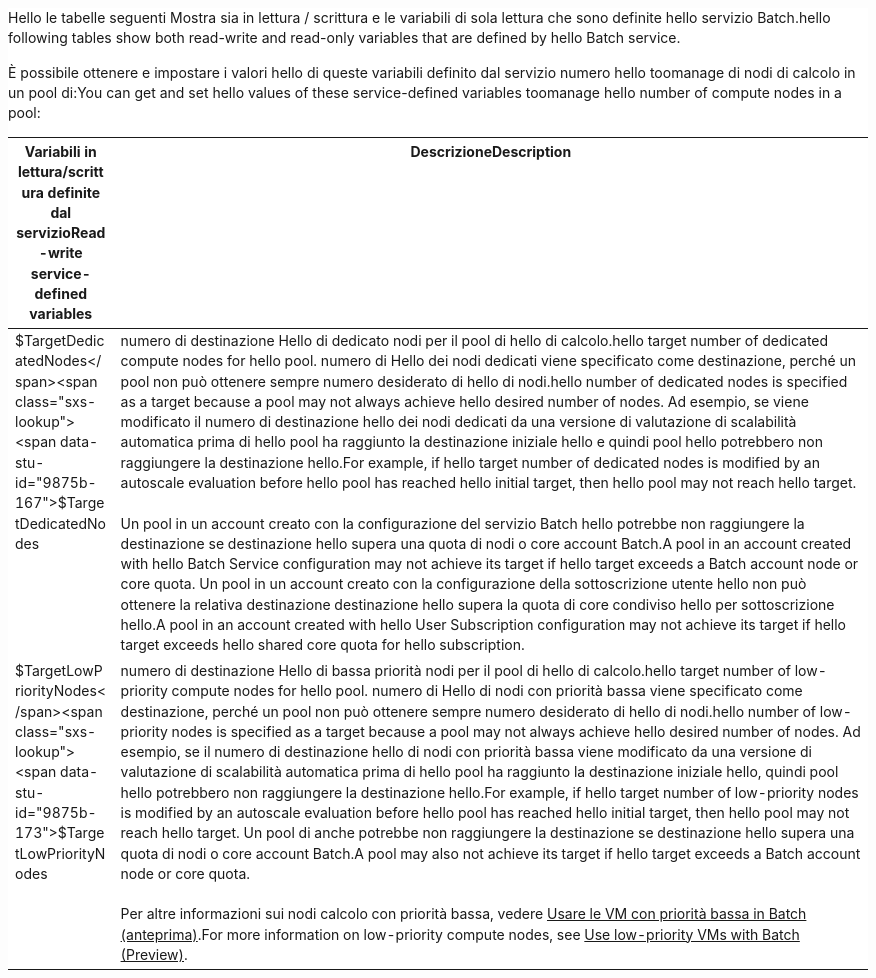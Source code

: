 <span data-ttu-id="9875b-163">Hello le tabelle seguenti Mostra sia in lettura / scrittura e le variabili di sola lettura che sono definite hello servizio Batch.</span><span class="sxs-lookup"><span data-stu-id="9875b-163">hello following tables show both read-write and read-only variables that are defined by hello Batch service.</span></span>

<span data-ttu-id="9875b-164">È possibile ottenere e impostare i valori hello di queste variabili definito dal servizio numero hello toomanage di nodi di calcolo in un pool di:</span><span class="sxs-lookup"><span data-stu-id="9875b-164">You can get and set hello values of these service-defined variables toomanage hello number of compute nodes in a pool:</span></span>

| <span data-ttu-id="9875b-165">Variabili in lettura/scrittura definite dal servizio</span><span class="sxs-lookup"><span data-stu-id="9875b-165">Read-write service-defined variables</span></span> | <span data-ttu-id="9875b-166">Descrizione</span><span class="sxs-lookup"><span data-stu-id="9875b-166">Description</span></span> |
| --- | --- |
| <span data-ttu-id="9875b-167">$TargetDedicatedNodes</span><span class="sxs-lookup"><span data-stu-id="9875b-167">$TargetDedicatedNodes</span></span> |<span data-ttu-id="9875b-168">numero di destinazione Hello di dedicato nodi per il pool di hello di calcolo.</span><span class="sxs-lookup"><span data-stu-id="9875b-168">hello target number of dedicated compute nodes for hello pool.</span></span> <span data-ttu-id="9875b-169">numero di Hello dei nodi dedicati viene specificato come destinazione, perché un pool non può ottenere sempre numero desiderato di hello di nodi.</span><span class="sxs-lookup"><span data-stu-id="9875b-169">hello number of dedicated nodes is specified as a target because a pool may not always achieve hello desired number of nodes.</span></span> <span data-ttu-id="9875b-170">Ad esempio, se viene modificato il numero di destinazione hello dei nodi dedicati da una versione di valutazione di scalabilità automatica prima di hello pool ha raggiunto la destinazione iniziale hello e quindi pool hello potrebbero non raggiungere la destinazione hello.</span><span class="sxs-lookup"><span data-stu-id="9875b-170">For example, if hello target number of dedicated nodes is modified by an autoscale evaluation before hello pool has reached hello initial target, then hello pool may not reach hello target.</span></span> <br /><br /> <span data-ttu-id="9875b-171">Un pool in un account creato con la configurazione del servizio Batch hello potrebbe non raggiungere la destinazione se destinazione hello supera una quota di nodi o core account Batch.</span><span class="sxs-lookup"><span data-stu-id="9875b-171">A pool in an account created with hello Batch Service configuration may not achieve its target if hello target exceeds a Batch account node or core quota.</span></span> <span data-ttu-id="9875b-172">Un pool in un account creato con la configurazione della sottoscrizione utente hello non può ottenere la relativa destinazione destinazione hello supera la quota di core condiviso hello per sottoscrizione hello.</span><span class="sxs-lookup"><span data-stu-id="9875b-172">A pool in an account created with hello User Subscription configuration may not achieve its target if hello target exceeds hello shared core quota for hello subscription.</span></span>|
| <span data-ttu-id="9875b-173">$TargetLowPriorityNodes</span><span class="sxs-lookup"><span data-stu-id="9875b-173">$TargetLowPriorityNodes</span></span> |<span data-ttu-id="9875b-174">numero di destinazione Hello di bassa priorità nodi per il pool di hello di calcolo.</span><span class="sxs-lookup"><span data-stu-id="9875b-174">hello target number of low-priority compute nodes for hello pool.</span></span> <span data-ttu-id="9875b-175">numero di Hello di nodi con priorità bassa viene specificato come destinazione, perché un pool non può ottenere sempre numero desiderato di hello di nodi.</span><span class="sxs-lookup"><span data-stu-id="9875b-175">hello number of low-priority nodes is specified as a target because a pool may not always achieve hello desired number of nodes.</span></span> <span data-ttu-id="9875b-176">Ad esempio, se il numero di destinazione hello di nodi con priorità bassa viene modificato da una versione di valutazione di scalabilità automatica prima di hello pool ha raggiunto la destinazione iniziale hello, quindi pool hello potrebbero non raggiungere la destinazione hello.</span><span class="sxs-lookup"><span data-stu-id="9875b-176">For example, if hello target number of low-priority nodes is modified by an autoscale evaluation before hello pool has reached hello initial target, then hello pool may not reach hello target.</span></span> <span data-ttu-id="9875b-177">Un pool di anche potrebbe non raggiungere la destinazione se destinazione hello supera una quota di nodi o core account Batch.</span><span class="sxs-lookup"><span data-stu-id="9875b-177">A pool may also not achieve its target if hello target exceeds a Batch account node or core quota.</span></span> <br /><br /> <span data-ttu-id="9875b-178">Per altre informazioni sui nodi calcolo con priorità bassa, vedere [Usare le VM con priorità bassa in Batch (anteprima)](batch-low-pri-vms.md).</span><span class="sxs-lookup"><span data-stu-id="9875b-178">For more information on low-priority compute nodes, see [Use low-priority VMs with Batch (Preview)](batch-low-pri-vms.md).</span></span> |
